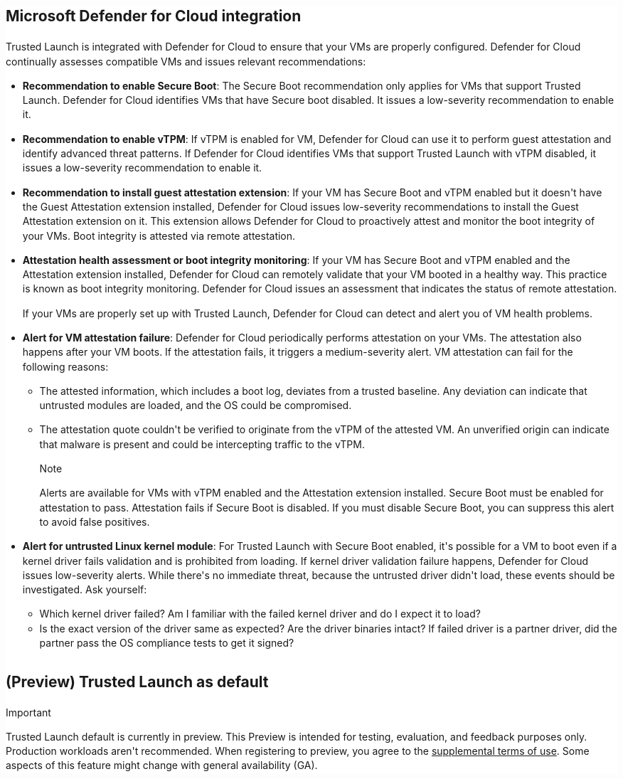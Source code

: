 ## Microsoft Defender for Cloud integration

Trusted Launch is integrated with Defender for Cloud to ensure that your VMs are properly configured. Defender for Cloud continually assesses compatible VMs and issues relevant recommendations:

- **Recommendation to enable Secure Boot**: The Secure Boot recommendation only applies for VMs that support Trusted Launch. Defender for Cloud identifies VMs that have Secure boot disabled. It issues a low-severity recommendation to enable it.
- **Recommendation to enable vTPM**: If vTPM is enabled for VM, Defender for Cloud can use it to perform guest attestation and identify advanced threat patterns. If Defender for Cloud identifies VMs that support Trusted Launch with vTPM disabled, it issues a low-severity recommendation to enable it.
- **Recommendation to install guest attestation extension**: If your VM has Secure Boot and vTPM enabled but it doesn't have the Guest Attestation extension installed, Defender for Cloud issues low-severity recommendations to install the Guest Attestation extension on it. This extension allows Defender for Cloud to proactively attest and monitor the boot integrity of your VMs. Boot integrity is attested via remote attestation.
- **Attestation health assessment or boot integrity monitoring**: If your VM has Secure Boot and vTPM enabled and the Attestation extension installed, Defender for Cloud can remotely validate that your VM booted in a healthy way. This practice is known as boot integrity monitoring. Defender for Cloud issues an assessment that indicates the status of remote attestation.

   If your VMs are properly set up with Trusted Launch, Defender for Cloud can detect and alert you of VM health problems.

- **Alert for VM attestation failure**: Defender for Cloud periodically performs attestation on your VMs. The attestation also happens after your VM boots. If the attestation fails, it triggers a medium-severity alert.
    VM attestation can fail for the following reasons:
  - The attested information, which includes a boot log, deviates from a trusted baseline. Any deviation can indicate that untrusted modules are loaded, and the OS could be compromised.
  - The attestation quote couldn't be verified to originate from the vTPM of the attested VM. An unverified origin can indicate that malware is present and could be intercepting traffic to the vTPM.

    > [!NOTE]
    > Alerts are available for VMs with vTPM enabled and the Attestation extension installed. Secure Boot must be enabled for attestation to pass. Attestation fails if Secure Boot is disabled. If you must disable Secure Boot, you can suppress this alert to avoid false positives.

- **Alert for untrusted Linux kernel module**: For Trusted Launch with Secure Boot enabled, it's possible for a VM to boot even if a kernel driver fails validation and is prohibited from loading. If kernel driver validation failure happens, Defender for Cloud issues low-severity alerts. While there's no immediate threat, because the untrusted driver didn't load, these events should be investigated. Ask yourself:

  - Which kernel driver failed? Am I familiar with the failed kernel driver and do I expect it to load?
  - Is the exact version of the driver same as expected? Are the driver binaries intact? If failed driver is a partner driver, did the partner pass the OS compliance tests to get it signed?

## (Preview) Trusted Launch as default

> [!IMPORTANT]
>
> Trusted Launch default is currently in preview. This Preview is intended for testing, evaluation, and feedback purposes only. Production workloads aren't recommended. When registering to preview, you agree to the [supplemental terms of use](https://azure.microsoft.com/support/legal/preview-supplemental-terms/). Some aspects of this feature might change with general availability (GA).

